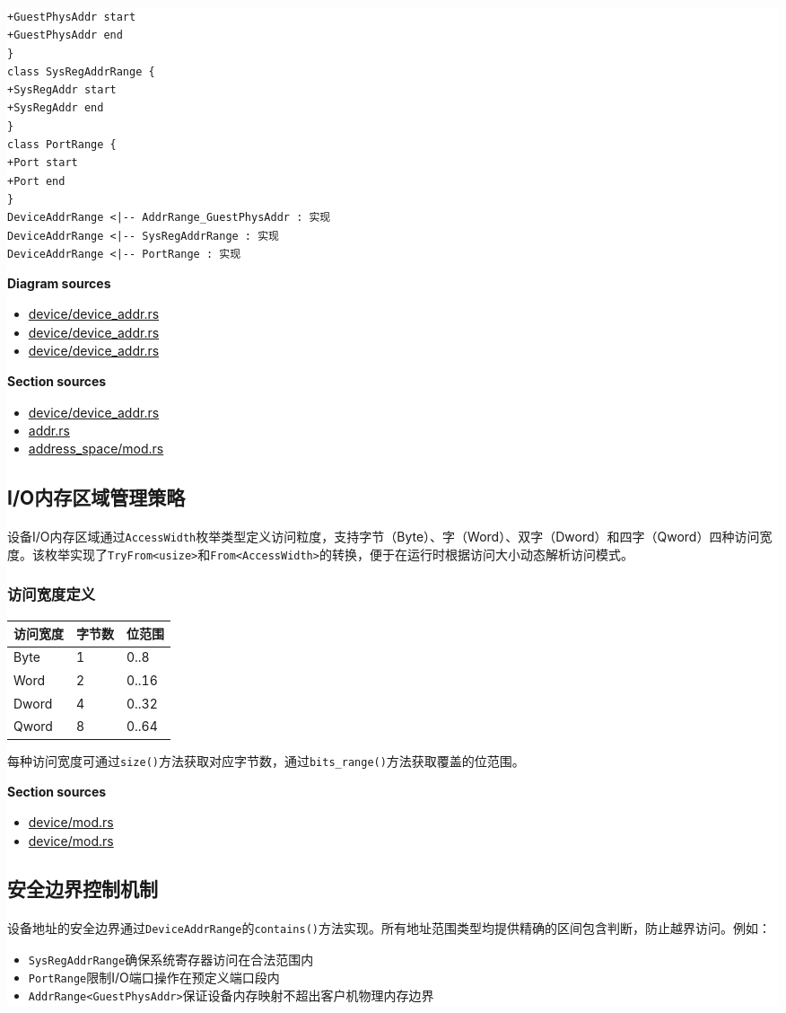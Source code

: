 ```mermaid
+GuestPhysAddr start
+GuestPhysAddr end
}
class SysRegAddrRange {
+SysRegAddr start
+SysRegAddr end
}
class PortRange {
+Port start
+Port end
}
DeviceAddrRange <|-- AddrRange_GuestPhysAddr : 实现
DeviceAddrRange <|-- SysRegAddrRange : 实现
DeviceAddrRange <|-- PortRange : 实现
```

**Diagram sources**
- [device/device_addr.rs](file://src/device/device_addr.rs#L5-L20)
- [device/device_addr.rs](file://src/device/device_addr.rs#L28-L32)
- [device/device_addr.rs](file://src/device/device_addr.rs#L57-L96)

**Section sources**
- [device/device_addr.rs](file://src/device/device_addr.rs#L22-L32)
- [addr.rs](file://src/addr.rs#L22-L23)
- [address_space/mod.rs](file://src/address_space/mod.rs#L18-L30)

## I/O内存区域管理策略
设备I/O内存区域通过`AccessWidth`枚举类型定义访问粒度，支持字节（Byte）、字（Word）、双字（Dword）和四字（Qword）四种访问宽度。该枚举实现了`TryFrom<usize>`和`From<AccessWidth>`的转换，便于在运行时根据访问大小动态解析访问模式。

### 访问宽度定义
| 访问宽度 | 字节数 | 位范围 |
|---------|--------|--------|
| Byte    | 1      | 0..8   |
| Word    | 2      | 0..16  |
| Dword   | 4      | 0..32  |
| Qword   | 8      | 0..64  |

每种访问宽度可通过`size()`方法获取对应字节数，通过`bits_range()`方法获取覆盖的位范围。

**Section sources**
- [device/mod.rs](file://src/device/mod.rs#L16-L45)
- [device/mod.rs](file://src/device/mod.rs#L47-L63)

## 安全边界控制机制
设备地址的安全边界通过`DeviceAddrRange`的`contains()`方法实现。所有地址范围类型均提供精确的区间包含判断，防止越界访问。例如：
- `SysRegAddrRange`确保系统寄存器访问在合法范围内
- `PortRange`限制I/O端口操作在预定义端口段内
- `AddrRange<GuestPhysAddr>`保证设备内存映射不超出客户机物理内存边界

